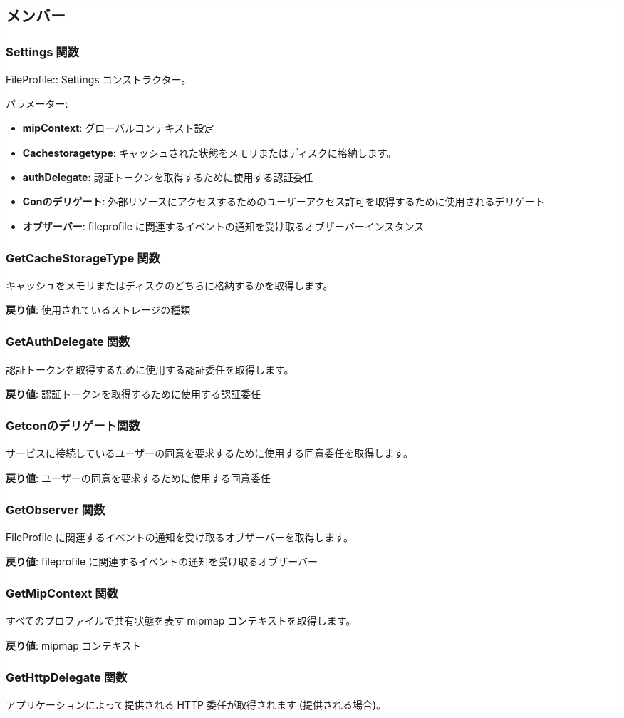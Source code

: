 ## <a name="members"></a>メンバー
  
### <a name="settings-function"></a>Settings 関数
FileProfile:: Settings コンストラクター。

パラメーター:  
* **mipContext**: グローバルコンテキスト設定 


* **Cachestoragetype**: キャッシュされた状態をメモリまたはディスクに格納します。 


* **authDelegate**: 認証トークンを取得するために使用する認証委任 


* **Conのデリゲート**: 外部リソースにアクセスするためのユーザーアクセス許可を取得するために使用されるデリゲート 


* **オブザーバー**: fileprofile に関連するイベントの通知を受け取るオブザーバーインスタンス


  
### <a name="getcachestoragetype-function"></a>GetCacheStorageType 関数
キャッシュをメモリまたはディスクのどちらに格納するかを取得します。

  
**戻り値**: 使用されているストレージの種類
  
### <a name="getauthdelegate-function"></a>GetAuthDelegate 関数
認証トークンを取得するために使用する認証委任を取得します。

  
**戻り値**: 認証トークンを取得するために使用する認証委任
  
### <a name="getconsentdelegate-function"></a>Getconのデリゲート関数
サービスに接続しているユーザーの同意を要求するために使用する同意委任を取得します。

  
**戻り値**: ユーザーの同意を要求するために使用する同意委任
  
### <a name="getobserver-function"></a>GetObserver 関数
FileProfile に関連するイベントの通知を受け取るオブザーバーを取得します。

  
**戻り値**: fileprofile に関連するイベントの通知を受け取るオブザーバー
  
### <a name="getmipcontext-function"></a>GetMipContext 関数
すべてのプロファイルで共有状態を表す mipmap コンテキストを取得します。

  
**戻り値**: mipmap コンテキスト
  
### <a name="gethttpdelegate-function"></a>GetHttpDelegate 関数
アプリケーションによって提供される HTTP 委任が取得されます (提供される場合)。
